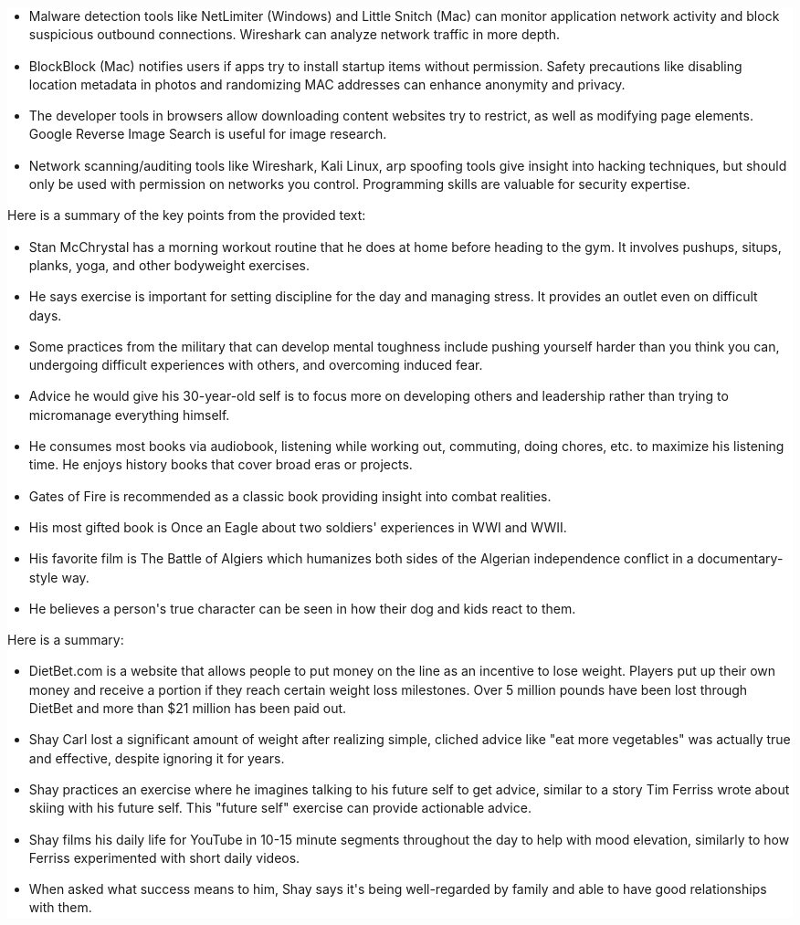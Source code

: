 - Malware detection tools like NetLimiter (Windows) and Little Snitch (Mac) can monitor application network activity and block suspicious outbound connections. Wireshark can analyze network traffic in more depth. 

- BlockBlock (Mac) notifies users if apps try to install startup items without permission. Safety precautions like disabling location metadata in photos and randomizing MAC addresses can enhance anonymity and privacy.

- The developer tools in browsers allow downloading content websites try to restrict, as well as modifying page elements. Google Reverse Image Search is useful for image research. 

- Network scanning/auditing tools like Wireshark, Kali Linux, arp spoofing tools give insight into hacking techniques, but should only be used with permission on networks you control. Programming skills are valuable for security expertise.

 Here is a summary of the key points from the provided text:

- Stan McChrystal has a morning workout routine that he does at home before heading to the gym. It involves pushups, situps, planks, yoga, and other bodyweight exercises. 

- He says exercise is important for setting discipline for the day and managing stress. It provides an outlet even on difficult days.

- Some practices from the military that can develop mental toughness include pushing yourself harder than you think you can, undergoing difficult experiences with others, and overcoming induced fear.

- Advice he would give his 30-year-old self is to focus more on developing others and leadership rather than trying to micromanage everything himself. 

- He consumes most books via audiobook, listening while working out, commuting, doing chores, etc. to maximize his listening time. He enjoys history books that cover broad eras or projects.

- Gates of Fire is recommended as a classic book providing insight into combat realities. 

- His most gifted book is Once an Eagle about two soldiers' experiences in WWI and WWII. 

- His favorite film is The Battle of Algiers which humanizes both sides of the Algerian independence conflict in a documentary-style way.

- He believes a person's true character can be seen in how their dog and kids react to them.

 Here is a summary:

- DietBet.com is a website that allows people to put money on the line as an incentive to lose weight. Players put up their own money and receive a portion if they reach certain weight loss milestones. Over 5 million pounds have been lost through DietBet and more than $21 million has been paid out. 

- Shay Carl lost a significant amount of weight after realizing simple, cliched advice like "eat more vegetables" was actually true and effective, despite ignoring it for years. 

- Shay practices an exercise where he imagines talking to his future self to get advice, similar to a story Tim Ferriss wrote about skiing with his future self. This "future self" exercise can provide actionable advice.

- Shay films his daily life for YouTube in 10-15 minute segments throughout the day to help with mood elevation, similarly to how Ferriss experimented with short daily videos. 

- When asked what success means to him, Shay says it's being well-regarded by family and able to have good relationships with them. 
